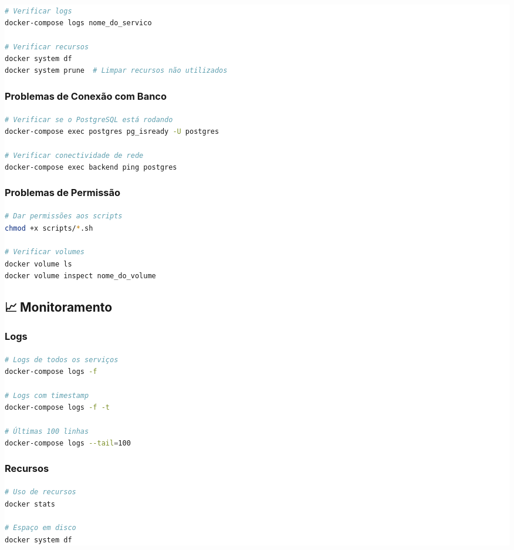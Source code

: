 ```bash
# Verificar logs
docker-compose logs nome_do_servico

# Verificar recursos
docker system df
docker system prune  # Limpar recursos não utilizados
```

### Problemas de Conexão com Banco

```bash
# Verificar se o PostgreSQL está rodando
docker-compose exec postgres pg_isready -U postgres

# Verificar conectividade de rede
docker-compose exec backend ping postgres
```

### Problemas de Permissão

```bash
# Dar permissões aos scripts
chmod +x scripts/*.sh

# Verificar volumes
docker volume ls
docker volume inspect nome_do_volume
```

## 📈 Monitoramento

### Logs

```bash
# Logs de todos os serviços
docker-compose logs -f

# Logs com timestamp
docker-compose logs -f -t

# Últimas 100 linhas
docker-compose logs --tail=100
```

### Recursos

```bash
# Uso de recursos
docker stats

# Espaço em disco
docker system df
```

